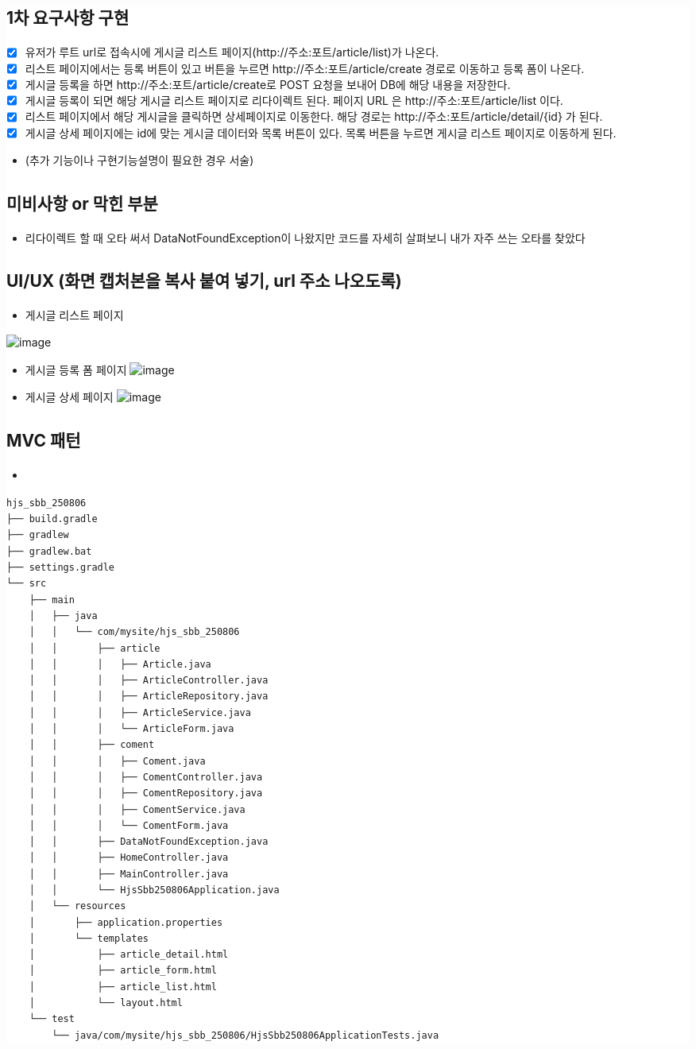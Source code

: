 ## 1차 요구사항 구현
- [x] 유저가 루트 url로 접속시에 게시글 리스트 페이지(http://주소:포트/article/list)가 나온다.
- [x] 리스트 페이지에서는 등록 버튼이 있고 버튼을 누르면 http://주소:포트/article/create 경로로 이동하고 등록 폼이 나온다.
- [x] 게시글 등록을 하면 http://주소:포트/article/create로 POST 요청을 보내어 DB에 해당 내용을 저장한다.
- [x] 게시글 등록이 되면 해당 게시글 리스트 페이지로 리다이렉트 된다. 페이지 URL 은 http://주소:포트/article/list 이다.
- [x] 리스트 페이지에서 해당 게시글을 클릭하면 상세페이지로 이동한다. 해당 경로는 http://주소:포트/article/detail/{id} 가 된다.
- [x] 게시글 상세 페이지에는 id에 맞는 게시글 데이터와 목록 버튼이 있다. 목록 버튼을 누르면 게시글 리스트 페이지로 이동하게 된다.

- (추가 기능이나 구현기능설명이 필요한 경우 서술)

## 미비사항 or 막힌 부분
- 리다이렉트 할 때 오타 써서 DataNotFoundException이 나왔지만 코드를 자세히 살펴보니 내가 자주 쓰는 오타를 찾았다

## UI/UX (화면 캡처본을 복사 붙여 넣기, url 주소 나오도록)
- 게시글 리스트 페이지
 <img width="1920" height="1037" alt="image" src="https://github.com/user-attachments/assets/6f7e4109-ed03-4f58-a1dd-6f4cdf23c102" />

- 게시글 등록 폼 페이지
  <img width="1918" height="1036" alt="image" src="https://github.com/user-attachments/assets/9473035e-2599-494c-adee-b37a48cc53b8" />

- 게시글 상세 페이지
  <img width="1920" height="1038" alt="image" src="https://github.com/user-attachments/assets/e4da5d76-6dea-497b-82e0-a716a22c2909" />


## MVC 패턴
- 
```
hjs_sbb_250806
├── build.gradle
├── gradlew
├── gradlew.bat
├── settings.gradle
└── src
    ├── main
    │   ├── java
    │   │   └── com/mysite/hjs_sbb_250806
    │   │       ├── article
    │   │       │   ├── Article.java
    │   │       │   ├── ArticleController.java
    │   │       │   ├── ArticleRepository.java
    │   │       │   ├── ArticleService.java
    │   │       │   └── ArticleForm.java
    │   │       ├── coment
    │   │       │   ├── Coment.java
    │   │       │   ├── ComentController.java
    │   │       │   ├── ComentRepository.java
    │   │       │   ├── ComentService.java
    │   │       │   └── ComentForm.java
    │   │       ├── DataNotFoundException.java
    │   │       ├── HomeController.java
    │   │       ├── MainController.java
    │   │       └── HjsSbb250806Application.java
    │   └── resources
    │       ├── application.properties
    │       └── templates
    │           ├── article_detail.html
    │           ├── article_form.html
    │           ├── article_list.html
    │           └── layout.html
    └── test
        └── java/com/mysite/hjs_sbb_250806/HjsSbb250806ApplicationTests.java
```